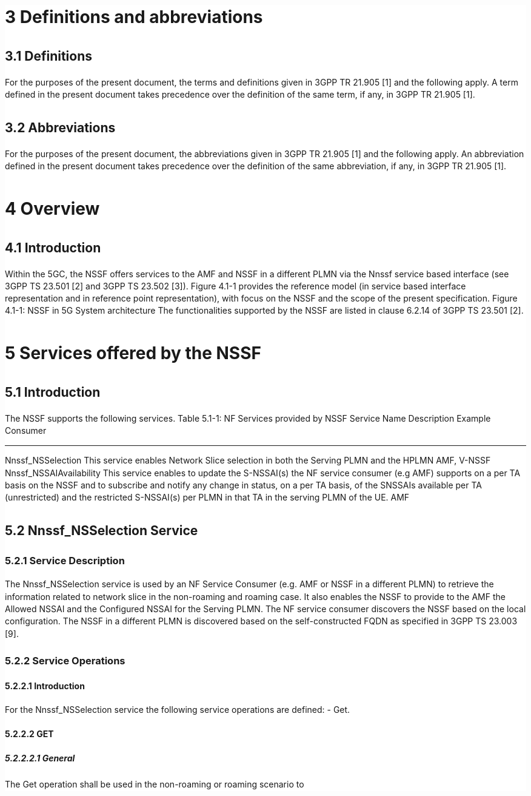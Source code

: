 # 3 Definitions and abbreviations
## 3.1 Definitions
For the purposes of the present document, the terms and definitions given in
3GPP TR 21.905 [1] and the following apply. A term defined in the present
document takes precedence over the definition of the same term, if any, in
3GPP TR 21.905 [1].
## 3.2 Abbreviations
For the purposes of the present document, the abbreviations given in 3GPP TR
21.905 [1] and the following apply. An abbreviation defined in the present
document takes precedence over the definition of the same abbreviation, if
any, in 3GPP TR 21.905 [1].
# 4 Overview
## 4.1 Introduction
Within the 5GC, the NSSF offers services to the AMF and NSSF in a different
PLMN via the Nnssf service based interface (see 3GPP TS 23.501 [2] and 3GPP TS
23.502 [3]).
Figure 4.1-1 provides the reference model (in service based interface
representation and in reference point representation), with focus on the NSSF
and the scope of the present specification.
Figure 4.1-1: NSSF in 5G System architecture
The functionalities supported by the NSSF are listed in clause 6.2.14 of 3GPP
TS 23.501 [2].
# 5 Services offered by the NSSF
## 5.1 Introduction
The NSSF supports the following services.
Table 5.1-1: NF Services provided by NSSF
Service Name Description Example Consumer
* * *
Nnssf_NSSelection This service enables Network Slice selection in both the
Serving PLMN and the HPLMN AMF, V-NSSF Nnssf_NSSAIAvailability This service
enables to update the S-NSSAI(s) the NF service consumer (e.g AMF) supports on
a per TA basis on the NSSF and to subscribe and notify any change in status,
on a per TA basis, of the SNSSAIs available per TA (unrestricted) and the
restricted S-NSSAI(s) per PLMN in that TA in the serving PLMN of the UE. AMF
## 5.2 Nnssf_NSSelection Service
### 5.2.1 Service Description
The Nnssf_NSSelection service is used by an NF Service Consumer (e.g. AMF or
NSSF in a different PLMN) to retrieve the information related to network slice
in the non-roaming and roaming case. It also enables the NSSF to provide to
the AMF the Allowed NSSAI and the Configured NSSAI for the Serving PLMN. The
NF service consumer discovers the NSSF based on the local configuration. The
NSSF in a different PLMN is discovered based on the self-constructed FQDN as
specified in 3GPP TS 23.003 [9].
### 5.2.2 Service Operations
#### 5.2.2.1 Introduction
For the Nnssf_NSSelection service the following service operations are
defined:
\- Get.
#### 5.2.2.2 GET
##### 5.2.2.2.1 General
The Get operation shall be used in the non-roaming or roaming scenario to